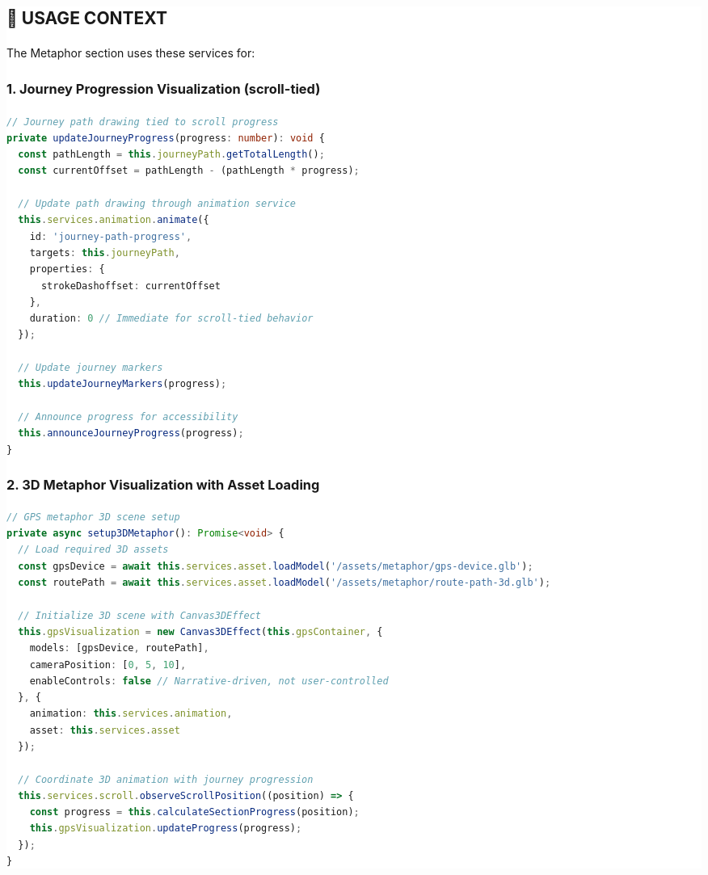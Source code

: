 ## 🎯 **USAGE CONTEXT**

The Metaphor section uses these services for:

### **1. Journey Progression Visualization (scroll-tied)**
```typescript
// Journey path drawing tied to scroll progress
private updateJourneyProgress(progress: number): void {
  const pathLength = this.journeyPath.getTotalLength();
  const currentOffset = pathLength - (pathLength * progress);
  
  // Update path drawing through animation service
  this.services.animation.animate({
    id: 'journey-path-progress',
    targets: this.journeyPath,
    properties: {
      strokeDashoffset: currentOffset
    },
    duration: 0 // Immediate for scroll-tied behavior
  });
  
  // Update journey markers
  this.updateJourneyMarkers(progress);
  
  // Announce progress for accessibility
  this.announceJourneyProgress(progress);
}
```

### **2. 3D Metaphor Visualization with Asset Loading**
```typescript
// GPS metaphor 3D scene setup
private async setup3DMetaphor(): Promise<void> {
  // Load required 3D assets
  const gpsDevice = await this.services.asset.loadModel('/assets/metaphor/gps-device.glb');
  const routePath = await this.services.asset.loadModel('/assets/metaphor/route-path-3d.glb');
  
  // Initialize 3D scene with Canvas3DEffect
  this.gpsVisualization = new Canvas3DEffect(this.gpsContainer, {
    models: [gpsDevice, routePath],
    cameraPosition: [0, 5, 10],
    enableControls: false // Narrative-driven, not user-controlled
  }, {
    animation: this.services.animation,
    asset: this.services.asset
  });
  
  // Coordinate 3D animation with journey progression
  this.services.scroll.observeScrollPosition((position) => {
    const progress = this.calculateSectionProgress(position);
    this.gpsVisualization.updateProgress(progress);
  });
}
```
